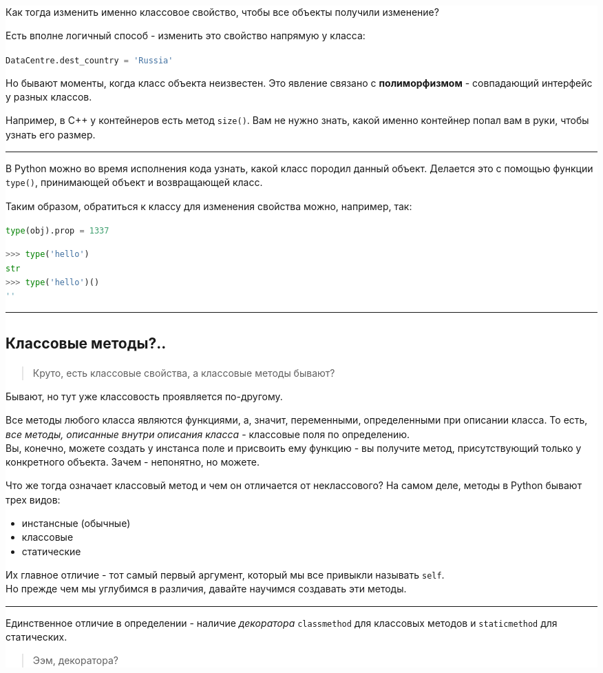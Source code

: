 Как тогда изменить именно классовое свойство, чтобы все объекты получили изменение?

Есть вполне логичный способ - изменить это свойство напрямую у класса:
```python
DataCentre.dest_country = 'Russia'
```

Но бывают моменты, когда класс объекта неизвестен. Это явление связано с **полиморфизмом** - совпадающий интерфейс у разных классов.  

Например, в C++ у контейнеров есть метод `size()`. Вам не нужно знать, какой именно контейнер попал вам в руки, чтобы узнать его размер.

---

В Python можно во время исполнения кода узнать, какой класс породил данный объект. Делается это с помощью функции `type()`, принимающей объект и возвращающей класс.

Таким образом, обратиться к классу для изменения свойства можно, например, так:

```python
type(obj).prop = 1337
```

```python
>>> type('hello')
str
>>> type('hello')()
''
```

---

## Классовые методы?..
> Круто, есть классовые свойства, а классовые методы бывают?  

Бывают, но тут уже классовость проявляется по-другому.

Все методы любого класса являются функциями, а, значит, переменными, определенными при описании класса. То есть, _все методы, описанные внутри описания класса_ - классовые поля по определению.  
Вы, конечно, можете создать у инстанса поле и присвоить ему функцию - вы получите метод, присутствующий только у конкретного объекта. Зачем - непонятно, но можете.  

Что же тогда означает классовый метод и чем он отличается от неклассового? На самом деле, методы в Python бывают трех видов:

* инстансные (обычные)
* классовые
* статические

Их главное отличие - тот самый первый аргумент, который мы все привыкли называть `self`.  
Но прежде чем мы углубимся в различия, давайте научимся создавать эти методы.

---

Единственное отличие в определении - наличие _декоратора_ `classmethod` для классовых методов и `staticmethod` для статических.

> Ээм, декоратора?
